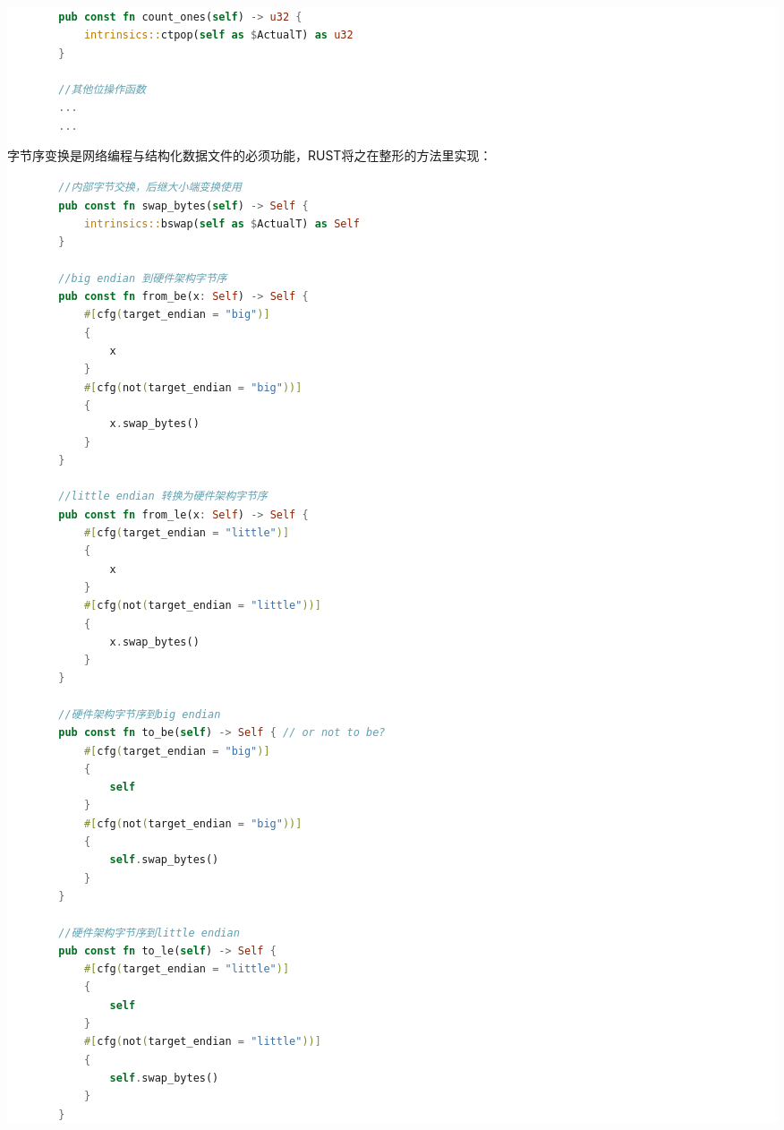 ```rust        
        pub const fn count_ones(self) -> u32 {
            intrinsics::ctpop(self as $ActualT) as u32
        }

        //其他位操作函数
        ...
        ...
```
字节序变换是网络编程与结构化数据文件的必须功能，RUST将之在整形的方法里实现：
```rust
        //内部字节交换，后继大小端变换使用
        pub const fn swap_bytes(self) -> Self {
            intrinsics::bswap(self as $ActualT) as Self
        }
        
        //big endian 到硬件架构字节序
        pub const fn from_be(x: Self) -> Self {
            #[cfg(target_endian = "big")]
            {
                x
            }
            #[cfg(not(target_endian = "big"))]
            {
                x.swap_bytes()
            }
        }

        //little endian 转换为硬件架构字节序
        pub const fn from_le(x: Self) -> Self {
            #[cfg(target_endian = "little")]
            {
                x
            }
            #[cfg(not(target_endian = "little"))]
            {
                x.swap_bytes()
            }
        }

        //硬件架构字节序到big endian
        pub const fn to_be(self) -> Self { // or not to be?
            #[cfg(target_endian = "big")]
            {
                self
            }
            #[cfg(not(target_endian = "big"))]
            {
                self.swap_bytes()
            }
        }

        //硬件架构字节序到little endian
        pub const fn to_le(self) -> Self {
            #[cfg(target_endian = "little")]
            {
                self
            }
            #[cfg(not(target_endian = "little"))]
            {
                self.swap_bytes()
            }
        }

```